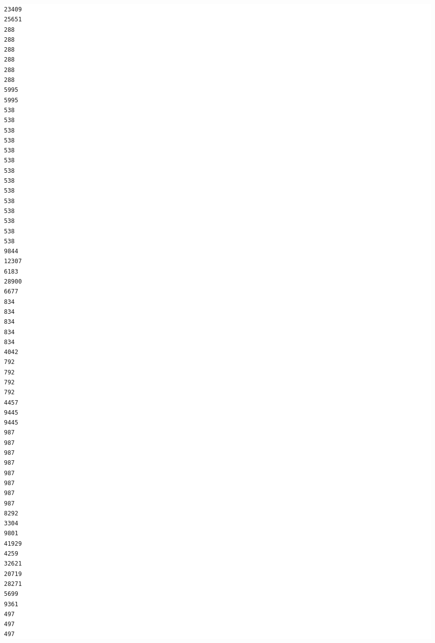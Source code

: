 ```
23409
25651
288
288
288
288
288
288
5995
5995
538
538
538
538
538
538
538
538
538
538
538
538
538
538
9844
12307
6183
28900
6677
834
834
834
834
834
4042
792
792
792
792
4457
9445
9445
987
987
987
987
987
987
987
987
8292
3304
9801
41929
4259
32621
20719
28271
5699
9361
497
497
497
```
